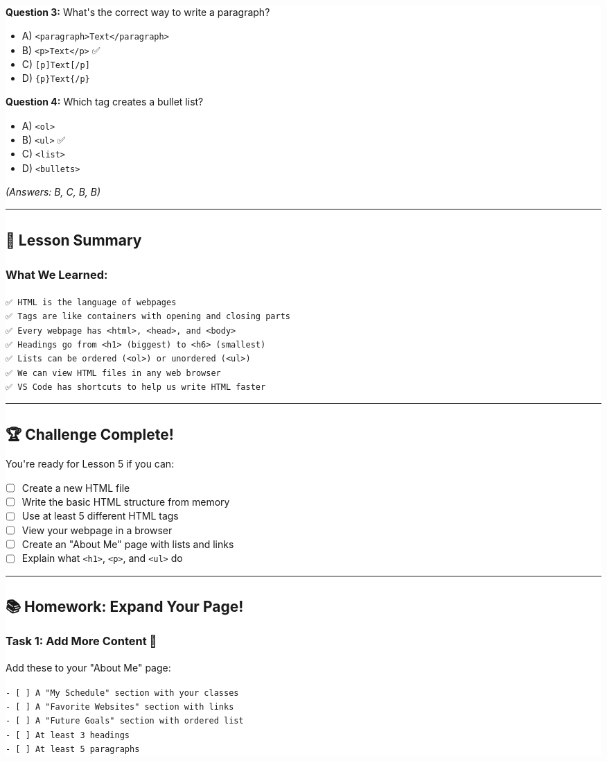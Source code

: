 **Question 3:** What's the correct way to write a paragraph?
- A) `<paragraph>Text</paragraph>`
- B) `<p>Text</p>` ✅
- C) `[p]Text[/p]`
- D) `{p}Text{/p}`

**Question 4:** Which tag creates a bullet list?
- A) `<ol>`
- B) `<ul>` ✅
- C) `<list>`
- D) `<bullets>`

*(Answers: B, C, B, B)*

---

## 🎯 Lesson Summary

### What We Learned:

```
✅ HTML is the language of webpages
✅ Tags are like containers with opening and closing parts
✅ Every webpage has <html>, <head>, and <body>
✅ Headings go from <h1> (biggest) to <h6> (smallest)
✅ Lists can be ordered (<ol>) or unordered (<ul>)
✅ We can view HTML files in any web browser
✅ VS Code has shortcuts to help us write HTML faster
```

---

## 🏆 Challenge Complete!

You're ready for Lesson 5 if you can:

- [ ] Create a new HTML file
- [ ] Write the basic HTML structure from memory
- [ ] Use at least 5 different HTML tags
- [ ] View your webpage in a browser
- [ ] Create an "About Me" page with lists and links
- [ ] Explain what `<h1>`, `<p>`, and `<ul>` do

---

## 📚 Homework: Expand Your Page!

### Task 1: Add More Content 📝
Add these to your "About Me" page:
```html
- [ ] A "My Schedule" section with your classes
- [ ] A "Favorite Websites" section with links
- [ ] A "Future Goals" section with ordered list
- [ ] At least 3 headings
- [ ] At least 5 paragraphs
```
